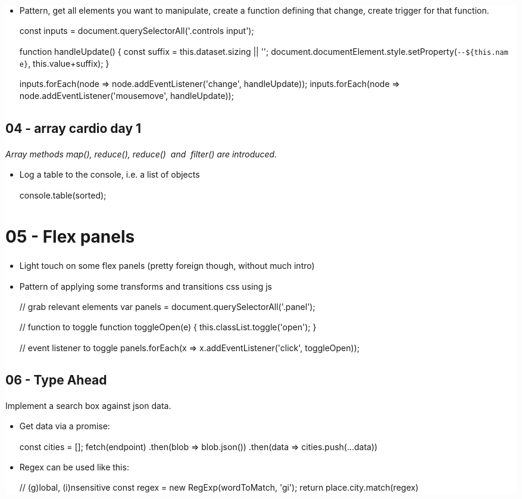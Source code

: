 - Pattern, get all elements you want to manipulate, create a function defining that change, create trigger for that function.

    const inputs = document.querySelectorAll('.controls input');
    
    function handleUpdate() {
      const suffix = this.dataset.sizing || '';
      document.documentElement.style.setProperty(`--${this.name}`, this.value+suffix);
    }
    
    inputs.forEach(node => node.addEventListener('change', handleUpdate));
    inputs.forEach(node => node.addEventListener('mousemove', handleUpdate));
    

## 04 - array cardio day 1

*Array methods map(), reduce(), reduce()  and  filter() are introduced.*

- Log a table to the console, i.e. a list of objects

    console.table(sorted);
    

# 05 - Flex panels

- Light touch on some flex panels (pretty foreign though, without much intro)
- Pattern of applying some transforms and transitions css using js

    // grab relevant elements
    var panels = document.querySelectorAll('.panel');
    
    // function to toggle
    function toggleOpen(e) {
      this.classList.toggle('open');
    }
    
    // event listener to toggle
    panels.forEach(x => x.addEventListener('click', toggleOpen));
    

## 06 - Type Ahead

Implement a search box against json data.

- Get data via a promise:

    const cities = [];
    fetch(endpoint)
      .then(blob => blob.json())
      .then(data => cities.push(...data))
    

- Regex can be used like this:

    // (g)lobal, (i)nsensitive
    const regex = new RegExp(wordToMatch, 'gi');
    return place.city.match(regex)
    